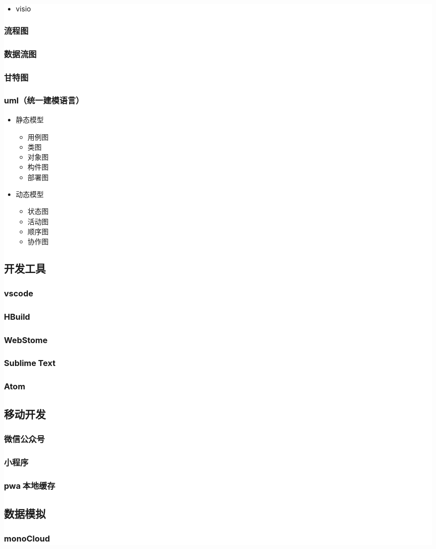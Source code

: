 - visio

### 流程图

### 数据流图

### 甘特图

### uml（统一建模语言）

- 静态模型

  - 用例图
  - 类图
  - 对象图
  - 构件图
  - 部署图

- 动态模型

  - 状态图
  - 活动图
  - 顺序图
  - 协作图

## 开发工具

### vscode

### HBuild

### WebStome

### Sublime Text

### Atom

## 移动开发

### 微信公众号

### 小程序

### pwa 本地缓存

## 数据模拟

### monoCloud

